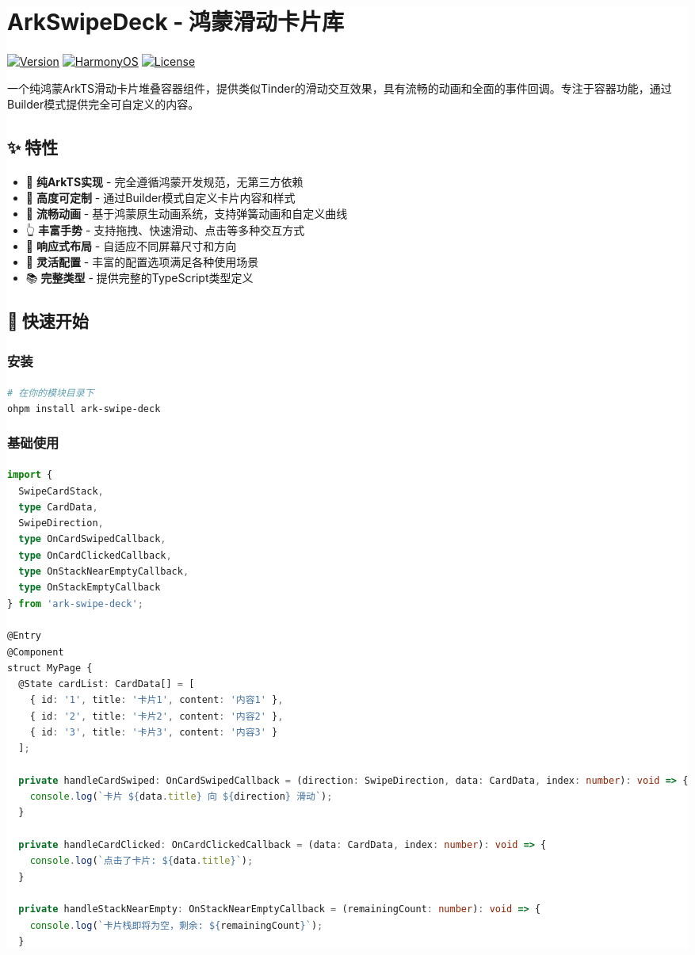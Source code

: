 # ArkSwipeDeck - 鸿蒙滑动卡片库

[![Version](https://img.shields.io/badge/version-1.0.0-blue.svg)](https://github.com/kumaleap/ArkSwipeDeck)
[![HarmonyOS](https://img.shields.io/badge/HarmonyOS->=4.0.0-green.svg)](https://developer.harmonyos.com/)
[![License](https://img.shields.io/badge/license-Apache--2.0-brightgreen.svg)](LICENSE)

一个纯鸿蒙ArkTS滑动卡片堆叠容器组件，提供类似Tinder的滑动交互效果，具有流畅的动画和全面的事件回调。专注于容器功能，通过Builder模式提供完全可自定义的内容。

## ✨ 特性

- 🎯 **纯ArkTS实现** - 完全遵循鸿蒙开发规范，无第三方依赖
- 🎨 **高度可定制** - 通过Builder模式自定义卡片内容和样式
- 🚀 **流畅动画** - 基于鸿蒙原生动画系统，支持弹簧动画和自定义曲线
- 👆 **丰富手势** - 支持拖拽、快速滑动、点击等多种交互方式
- 📱 **响应式布局** - 自适应不同屏幕尺寸和方向
- 🔧 **灵活配置** - 丰富的配置选项满足各种使用场景
- 📚 **完整类型** - 提供完整的TypeScript类型定义

## 🚀 快速开始

### 安装

```bash
# 在你的模块目录下
ohpm install ark-swipe-deck
```

### 基础使用

```typescript
import {
  SwipeCardStack,
  type CardData,
  SwipeDirection,
  type OnCardSwipedCallback,
  type OnCardClickedCallback,
  type OnStackNearEmptyCallback,
  type OnStackEmptyCallback
} from 'ark-swipe-deck';

@Entry
@Component
struct MyPage {
  @State cardList: CardData[] = [
    { id: '1', title: '卡片1', content: '内容1' },
    { id: '2', title: '卡片2', content: '内容2' },
    { id: '3', title: '卡片3', content: '内容3' }
  ];

  private handleCardSwiped: OnCardSwipedCallback = (direction: SwipeDirection, data: CardData, index: number): void => {
    console.log(`卡片 ${data.title} 向 ${direction} 滑动`);
  }

  private handleCardClicked: OnCardClickedCallback = (data: CardData, index: number): void => {
    console.log(`点击了卡片: ${data.title}`);
  }

  private handleStackNearEmpty: OnStackNearEmptyCallback = (remainingCount: number): void => {
    console.log(`卡片栈即将为空，剩余: ${remainingCount}`);
  }
```